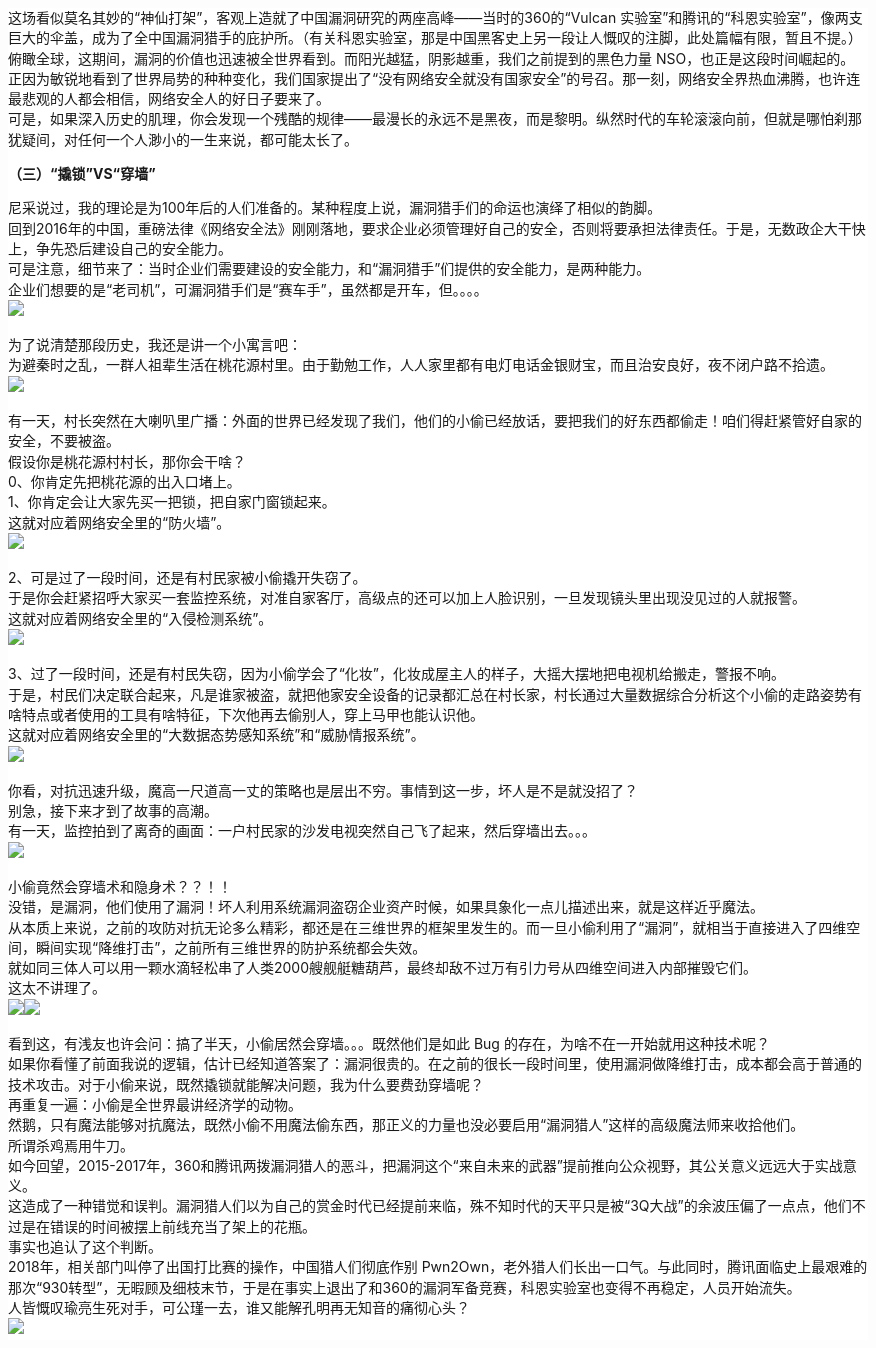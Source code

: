 这场看似莫名其妙的“神仙打架”，客观上造就了中国漏洞研究的两座高峰——当时的360的“Vulcan
实验室”和腾讯的“科恩实验室”，像两支巨大的伞盖，成为了全中国漏洞猎手的庇护所。（有关科恩实验室，那是中国黑客史上另一段让人慨叹的注脚，此处篇幅有限，暂且不提。）  
俯瞰全球，这期间，漏洞的价值也迅速被全世界看到。而阳光越猛，阴影越重，我们之前提到的黑色力量 NSO，也正是这段时间崛起的。  
正因为敏锐地看到了世界局势的种种变化，我们国家提出了“没有网络安全就没有国家安全”的号召。那一刻，网络安全界热血沸腾，也许连最悲观的人都会相信，网络安全人的好日子要来了。  
可是，如果深入历史的肌理，你会发现一个残酷的规律——最漫长的永远不是黑夜，而是黎明。纵然时代的车轮滚滚向前，但就是哪怕刹那犹疑间，对任何一个人渺小的一生来说，都可能太长了。  
  
  
 **（三）“撬锁”VS“穿墙”**  
  
尼采说过，我的理论是为100年后的人们准备的。某种程度上说，漏洞猎手们的命运也演绎了相似的韵脚。  
回到2016年的中国，重磅法律《网络安全法》刚刚落地，要求企业必须管理好自己的安全，否则将要承担法律责任。于是，无数政企大干快上，争先恐后建设自己的安全能力。  
可是注意，细节来了：当时企业们需要建设的安全能力，和“漏洞猎手”们提供的安全能力，是两种能力。  
企业们想要的是“老司机”，可漏洞猎手们是“赛车手”，虽然都是开车，但。。。。  
![](https://gitee.com/fuli009/images/raw/master/public/20210825132945.png)  
  
为了说清楚那段历史，我还是讲一个小寓言吧：  
为避秦时之乱，一群人祖辈生活在桃花源村里。由于勤勉工作，人人家里都有电灯电话金银财宝，而且治安良好，夜不闭户路不拾遗。  
![](https://gitee.com/fuli009/images/raw/master/public/20210825132947.png)  
  
有一天，村长突然在大喇叭里广播：外面的世界已经发现了我们，他们的小偷已经放话，要把我们的好东西都偷走！咱们得赶紧管好自家的安全，不要被盗。  
假设你是桃花源村村长，那你会干啥？  
0、你肯定先把桃花源的出入口堵上。  
1、你肯定会让大家先买一把锁，把自家门窗锁起来。  
这就对应着网络安全里的“防火墙”。  
![](https://gitee.com/fuli009/images/raw/master/public/20210825132949.png)  
  
2、可是过了一段时间，还是有村民家被小偷撬开失窃了。  
于是你会赶紧招呼大家买一套监控系统，对准自家客厅，高级点的还可以加上人脸识别，一旦发现镜头里出现没见过的人就报警。  
这就对应着网络安全里的“入侵检测系统”。  
![](https://gitee.com/fuli009/images/raw/master/public/20210825132950.png)  
  
3、过了一段时间，还是有村民失窃，因为小偷学会了“化妆”，化妆成屋主人的样子，大摇大摆地把电视机给搬走，警报不响。  
于是，村民们决定联合起来，凡是谁家被盗，就把他家安全设备的记录都汇总在村长家，村长通过大量数据综合分析这个小偷的走路姿势有啥特点或者使用的工具有啥特征，下次他再去偷别人，穿上马甲也能认识他。  
这就对应着网络安全里的“大数据态势感知系统”和“威胁情报系统”。  
![](https://gitee.com/fuli009/images/raw/master/public/20210825132952.png)  
  
你看，对抗迅速升级，魔高一尺道高一丈的策略也是层出不穷。事情到这一步，坏人是不是就没招了？  
别急，接下来才到了故事的高潮。  
有一天，监控拍到了离奇的画面：一户村民家的沙发电视突然自己飞了起来，然后穿墙出去。。。  
![](https://gitee.com/fuli009/images/raw/master/public/20210825132954.png)  
  
小偷竟然会穿墙术和隐身术？？！！  
没错，是漏洞，他们使用了漏洞！坏人利用系统漏洞盗窃企业资产时候，如果具象化一点儿描述出来，就是这样近乎魔法。  
从本质上来说，之前的攻防对抗无论多么精彩，都还是在三维世界的框架里发生的。而一旦小偷利用了“漏洞”，就相当于直接进入了四维空间，瞬间实现“降维打击”，之前所有三维世界的防护系统都会失效。  
就如同三体人可以用一颗水滴轻松串了人类2000艘舰艇糖葫芦，最终却敌不过万有引力号从四维空间进入内部摧毁它们。  
这太不讲理了。  
![](https://gitee.com/fuli009/images/raw/master/public/20210825132957.png)![](https://gitee.com/fuli009/images/raw/master/public/20210825132959.png)  
  
看到这，有浅友也许会问：搞了半天，小偷居然会穿墙。。。既然他们是如此 Bug 的存在，为啥不在一开始就用这种技术呢？  
如果你看懂了前面我说的逻辑，估计已经知道答案了：漏洞很贵的。在之前的很长一段时间里，使用漏洞做降维打击，成本都会高于普通的技术攻击。对于小偷来说，既然撬锁就能解决问题，我为什么要费劲穿墙呢？  
再重复一遍：小偷是全世界最讲经济学的动物。  
然鹅，只有魔法能够对抗魔法，既然小偷不用魔法偷东西，那正义的力量也没必要启用“漏洞猎人”这样的高级魔法师来收拾他们。  
所谓杀鸡焉用牛刀。  
如今回望，2015-2017年，360和腾讯两拨漏洞猎人的恶斗，把漏洞这个“来自未来的武器”提前推向公众视野，其公关意义远远大于实战意义。  
这造成了一种错觉和误判。漏洞猎人们以为自己的赏金时代已经提前来临，殊不知时代的天平只是被“3Q大战”的余波压偏了一点点，他们不过是在错误的时间被摆上前线充当了架上的花瓶。  
事实也追认了这个判断。  
2018年，相关部门叫停了出国打比赛的操作，中国猎人们彻底作别
Pwn2Own，老外猎人们长出一口气。与此同时，腾讯面临史上最艰难的那次“930转型”，无暇顾及细枝末节，于是在事实上退出了和360的漏洞军备竞赛，科恩实验室也变得不再稳定，人员开始流失。  
人皆慨叹瑜亮生死对手，可公瑾一去，谁又能解孔明再无知音的痛彻心头？  
![](https://gitee.com/fuli009/images/raw/master/public/20210825133003.png)  
  